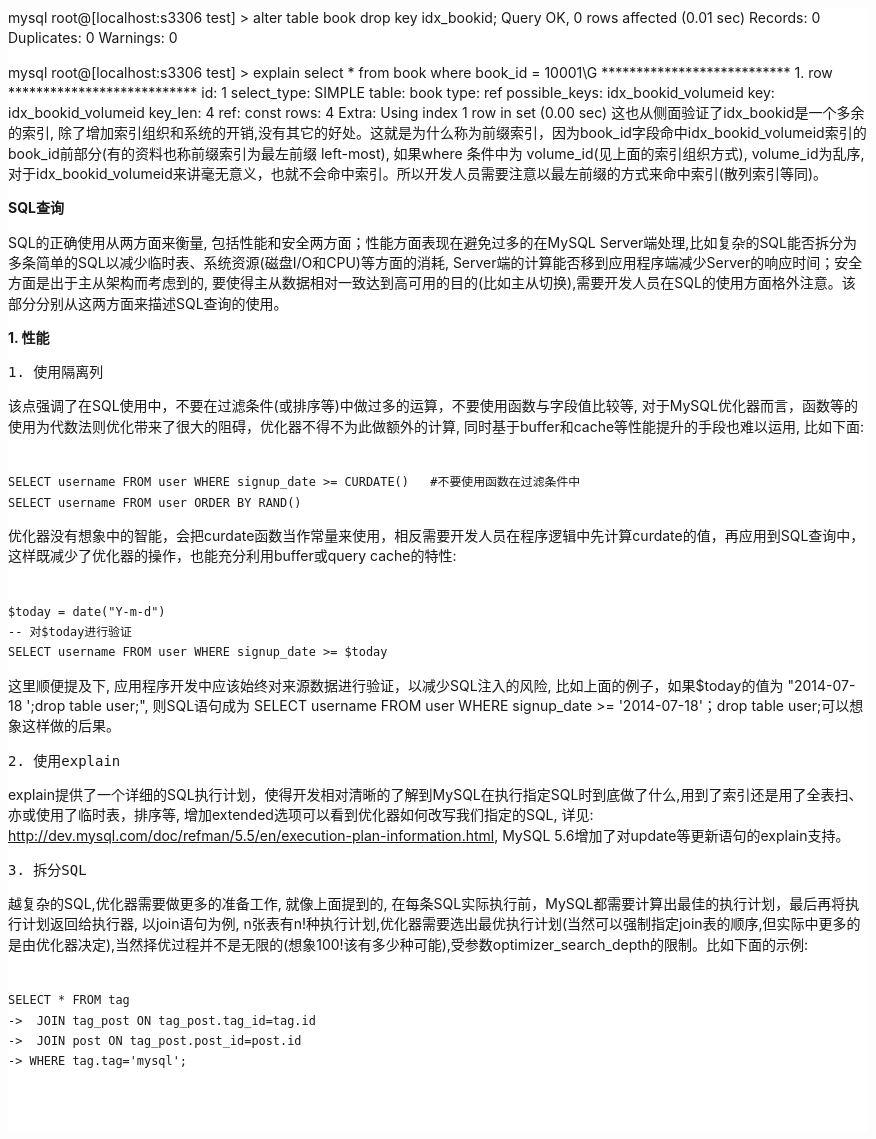 mysql root@[localhost:s3306 test] > alter table book drop key idx_bookid;
Query OK, 0 rows affected (0.01 sec)
Records: 0  Duplicates: 0  Warnings: 0

mysql root@[localhost:s3306 test] > explain select * from book where book_id = 10001\G
*************************** 1. row ***************************
           id: 1
  select_type: SIMPLE
        table: book
         type: ref
possible_keys: idx_bookid_volumeid
          key: idx_bookid_volumeid
      key_len: 4
          ref: const
         rows: 4
        Extra: Using index
1 row in set (0.00 sec)
</pre>
这也从侧面验证了idx_bookid是一个多余的索引, 除了增加索引组织和系统的开销,没有其它的好处。这就是为什么称为前缀索引，因为book_id字段命中idx_bookid_volumeid索引的book_id前部分(有的资料也称前缀索引为最左前缀 left-most), 如果where 条件中为 volume_id(见上面的索引组织方式), volume_id为乱序, 对于idx_bookid_volumeid来讲毫无意义，也就不会命中索引。所以开发人员需要注意以最左前缀的方式来命中索引(散列索引等同)。

<strong>SQL查询</strong>

SQL的正确使用从两方面来衡量, 包括性能和安全两方面；性能方面表现在避免过多的在MySQL Server端处理,比如复杂的SQL能否拆分为多条简单的SQL以减少临时表、系统资源(磁盘I/O和CPU)等方面的消耗, Server端的计算能否移到应用程序端减少Server的响应时间；安全方面是出于主从架构而考虑到的, 要使得主从数据相对一致达到高可用的目的(比如主从切换),需要开发人员在SQL的使用方面格外注意。该部分分别从这两方面来描述SQL查询的使用。

<strong>1. 性能</strong>

<pre>
1. 使用隔离列
</pre>
该点强调了在SQL使用中，不要在过滤条件(或排序等)中做过多的运算，不要使用函数与字段值比较等, 对于MySQL优化器而言，函数等的使用为代数法则优化带来了很大的阻碍，优化器不得不为此做额外的计算, 同时基于buffer和cache等性能提升的手段也难以运用, 比如下面:
<pre><code class="SQL">
SELECT username FROM user WHERE signup_date >= CURDATE()   #不要使用函数在过滤条件中
SELECT username FROM user ORDER BY RAND() 
</code></pre>
优化器没有想象中的智能，会把curdate函数当作常量来使用，相反需要开发人员在程序逻辑中先计算curdate的值，再应用到SQL查询中，这样既减少了优化器的操作，也能充分利用buffer或query cache的特性:
<pre> <code class="PHP">
$today = date("Y-m-d")
-- 对$today进行验证
SELECT username FROM user WHERE signup_date >= $today
</code></pre>
这里顺便提及下, 应用程序开发中应该始终对来源数据进行验证，以减少SQL注入的风险, 比如上面的例子，如果$today的值为 "2014-07-18 ';drop table user;", 则SQL语句成为 SELECT username FROM user WHERE signup_date >= '2014-07-18'；drop table user;可以想象这样做的后果。
<pre>
2. 使用explain
</pre>
explain提供了一个详细的SQL执行计划，使得开发相对清晰的了解到MySQL在执行指定SQL时到底做了什么,用到了索引还是用了全表扫、亦或使用了临时表，排序等, 增加extended选项可以看到优化器如何改写我们指定的SQL, 详见: <a href="http://dev.mysql.com/doc/refman/5.5/en/execution-plan-information.html">http://dev.mysql.com/doc/refman/5.5/en/execution-plan-information.html</a>, MySQL 5.6增加了对update等更新语句的explain支持。
<pre>
3. 拆分SQL
</pre>
越复杂的SQL,优化器需要做更多的准备工作, 就像上面提到的, 在每条SQL实际执行前，MySQL都需要计算出最佳的执行计划，最后再将执行计划返回给执行器, 以join语句为例, n张表有n!种执行计划,优化器需要选出最优执行计划(当然可以强制指定join表的顺序,但实际中更多的是由优化器决定),当然择优过程并不是无限的(想象100!该有多少种可能),受参数optimizer_search_depth的限制。比如下面的示例:
<pre><code class="SQL">
SELECT * FROM tag
->  JOIN tag_post ON tag_post.tag_id=tag.id
->  JOIN post ON tag_post.post_id=post.id
-> WHERE tag.tag='mysql';
